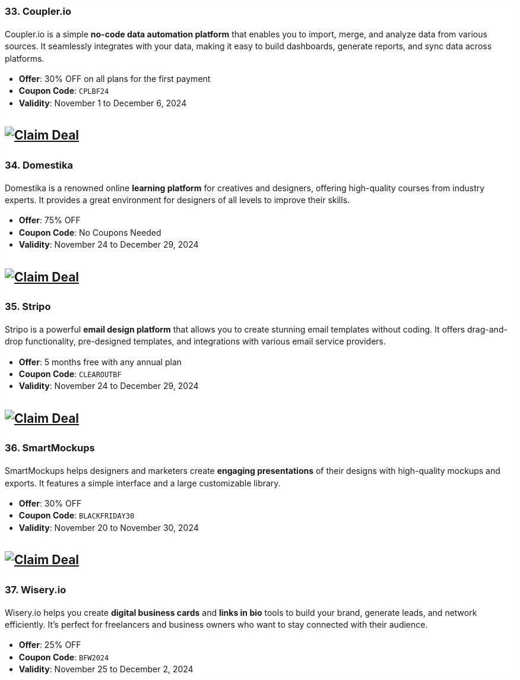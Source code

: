 ### 33. **Coupler.io**  
Coupler.io is a simple **no-code data automation platform** that enables you to import, merge, and analyze data from various sources. It seamlessly integrates with your data, making it easy to build dashboards, generate reports, and sync data across platforms.  
- **Offer**: 30% OFF on all plans for the first payment  
- **Coupon Code**: `CPLBF24`  
- **Validity**: November 1 to December 6, 2024  

[![Claim Deal](https://img.shields.io/badge/Claim%20Deal-%234CAF50?style=for-the-badge)](https://www.coupler.io/)
---

### 34. **Domestika**  
Domestika is a renowned online **learning platform** for creatives and designers, offering high-quality courses from industry experts. It provides a great environment for designers of all levels to improve their skills.  
- **Offer**: 75% OFF  
- **Coupon Code**: No Coupons Needed  
- **Validity**: November 24 to December 29, 2024  

[![Claim Deal](https://img.shields.io/badge/Claim%20Deal-%234CAF50?style=for-the-badge)](https://www.domestika.org/)
---

### 35. **Stripo**  
Stripo is a powerful **email design platform** that allows you to create stunning email templates without coding. It offers drag-and-drop functionality, pre-designed templates, and integrations with various email service providers.  
- **Offer**: 5 months free with any annual plan  
- **Coupon Code**: `CLEAROUTBF`  
- **Validity**: November 24 to December 29, 2024  

[![Claim Deal](https://img.shields.io/badge/Claim%20Deal-%234CAF50?style=for-the-badge)](https://stripo.email/)
---

### 36. **SmartMockups**  
SmartMockups helps designers and marketers create **engaging presentations** of their designs with high-quality mockups and exports. It features a simple interface and a large customizable library.  
- **Offer**: 30% OFF  
- **Coupon Code**: `BLACKFRIDAY30`  
- **Validity**: November 20 to November 30, 2024  

[![Claim Deal](https://img.shields.io/badge/Claim%20Deal-%234CAF50?style=for-the-badge)](https://smartmockups.com/)
---

### 37. **Wisery.io**  
Wisery.io helps you create **digital business cards** and **links in bio** tools to build your brand, generate leads, and network efficiently. It’s perfect for freelancers and business owners who want to stay connected with their audience.  
- **Offer**: 25% OFF  
- **Coupon Code**: `BFW2024`  
- **Validity**: November 25 to December 2, 2024  
